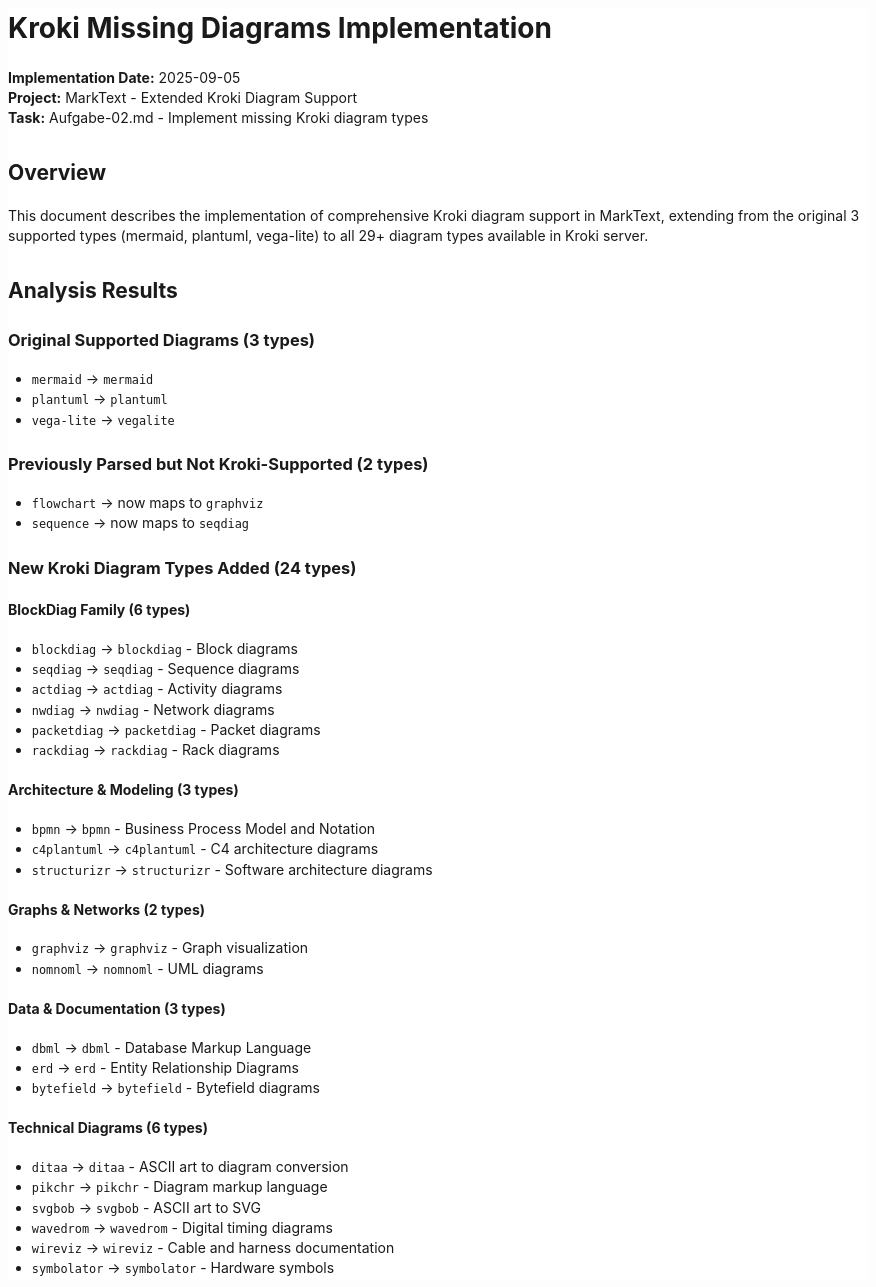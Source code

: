 # Kroki Missing Diagrams Implementation

**Implementation Date:** 2025-09-05  
**Project:** MarkText - Extended Kroki Diagram Support  
**Task:** Aufgabe-02.md - Implement missing Kroki diagram types

## Overview

This document describes the implementation of comprehensive Kroki diagram support in MarkText, extending from the original 3 supported types (mermaid, plantuml, vega-lite) to all 29+ diagram types available in Kroki server.

## Analysis Results

### Original Supported Diagrams (3 types)
- `mermaid` → `mermaid`
- `plantuml` → `plantuml` 
- `vega-lite` → `vegalite`

### Previously Parsed but Not Kroki-Supported (2 types)
- `flowchart` → now maps to `graphviz`
- `sequence` → now maps to `seqdiag`

### New Kroki Diagram Types Added (24 types)

#### BlockDiag Family (6 types)
- `blockdiag` → `blockdiag` - Block diagrams
- `seqdiag` → `seqdiag` - Sequence diagrams  
- `actdiag` → `actdiag` - Activity diagrams
- `nwdiag` → `nwdiag` - Network diagrams
- `packetdiag` → `packetdiag` - Packet diagrams
- `rackdiag` → `rackdiag` - Rack diagrams

#### Architecture & Modeling (3 types)
- `bpmn` → `bpmn` - Business Process Model and Notation
- `c4plantuml` → `c4plantuml` - C4 architecture diagrams
- `structurizr` → `structurizr` - Software architecture diagrams

#### Graphs & Networks (2 types)
- `graphviz` → `graphviz` - Graph visualization
- `nomnoml` → `nomnoml` - UML diagrams

#### Data & Documentation (3 types)
- `dbml` → `dbml` - Database Markup Language
- `erd` → `erd` - Entity Relationship Diagrams
- `bytefield` → `bytefield` - Bytefield diagrams

#### Technical Diagrams (6 types)
- `ditaa` → `ditaa` - ASCII art to diagram conversion
- `pikchr` → `pikchr` - Diagram markup language
- `svgbob` → `svgbob` - ASCII art to SVG
- `wavedrom` → `wavedrom` - Digital timing diagrams
- `wireviz` → `wireviz` - Cable and harness documentation
- `symbolator` → `symbolator` - Hardware symbols
